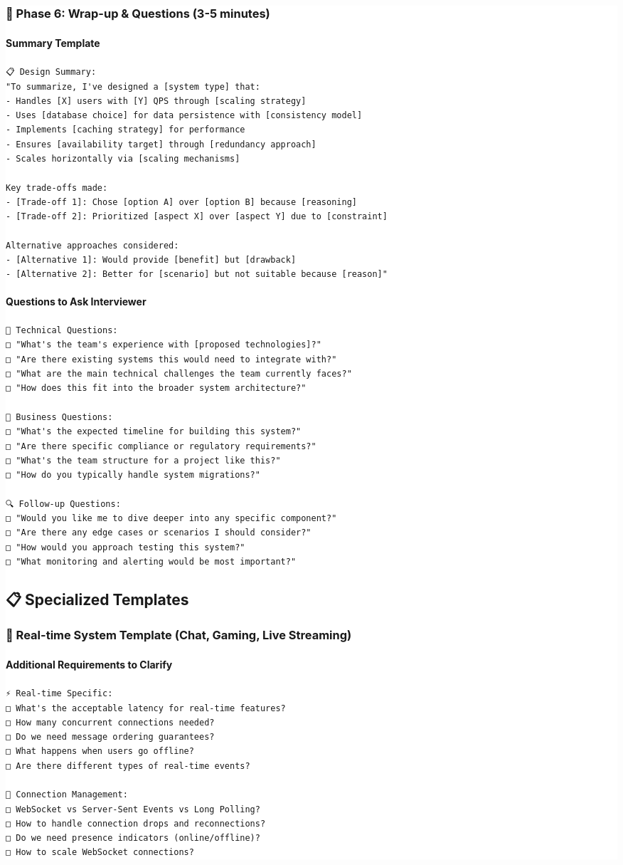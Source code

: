 ### 🎯 Phase 6: Wrap-up & Questions (3-5 minutes)

#### Summary Template
```
📋 Design Summary:
"To summarize, I've designed a [system type] that:
- Handles [X] users with [Y] QPS through [scaling strategy]
- Uses [database choice] for data persistence with [consistency model]
- Implements [caching strategy] for performance
- Ensures [availability target] through [redundancy approach]
- Scales horizontally via [scaling mechanisms]

Key trade-offs made:
- [Trade-off 1]: Chose [option A] over [option B] because [reasoning]
- [Trade-off 2]: Prioritized [aspect X] over [aspect Y] due to [constraint]

Alternative approaches considered:
- [Alternative 1]: Would provide [benefit] but [drawback]
- [Alternative 2]: Better for [scenario] but not suitable because [reason]"
```

#### Questions to Ask Interviewer
```
🤔 Technical Questions:
□ "What's the team's experience with [proposed technologies]?"
□ "Are there existing systems this would need to integrate with?"
□ "What are the main technical challenges the team currently faces?"
□ "How does this fit into the broader system architecture?"

🏢 Business Questions:
□ "What's the expected timeline for building this system?"
□ "Are there specific compliance or regulatory requirements?"
□ "What's the team structure for a project like this?"
□ "How do you typically handle system migrations?"

🔍 Follow-up Questions:
□ "Would you like me to dive deeper into any specific component?"
□ "Are there any edge cases or scenarios I should consider?"
□ "How would you approach testing this system?"
□ "What monitoring and alerting would be most important?"
```

## 📋 Specialized Templates

### 🔄 Real-time System Template (Chat, Gaming, Live Streaming)

#### Additional Requirements to Clarify
```
⚡ Real-time Specific:
□ What's the acceptable latency for real-time features?
□ How many concurrent connections needed?
□ Do we need message ordering guarantees?
□ What happens when users go offline?
□ Are there different types of real-time events?

🔌 Connection Management:
□ WebSocket vs Server-Sent Events vs Long Polling?
□ How to handle connection drops and reconnections?
□ Do we need presence indicators (online/offline)?
□ How to scale WebSocket connections?
```
